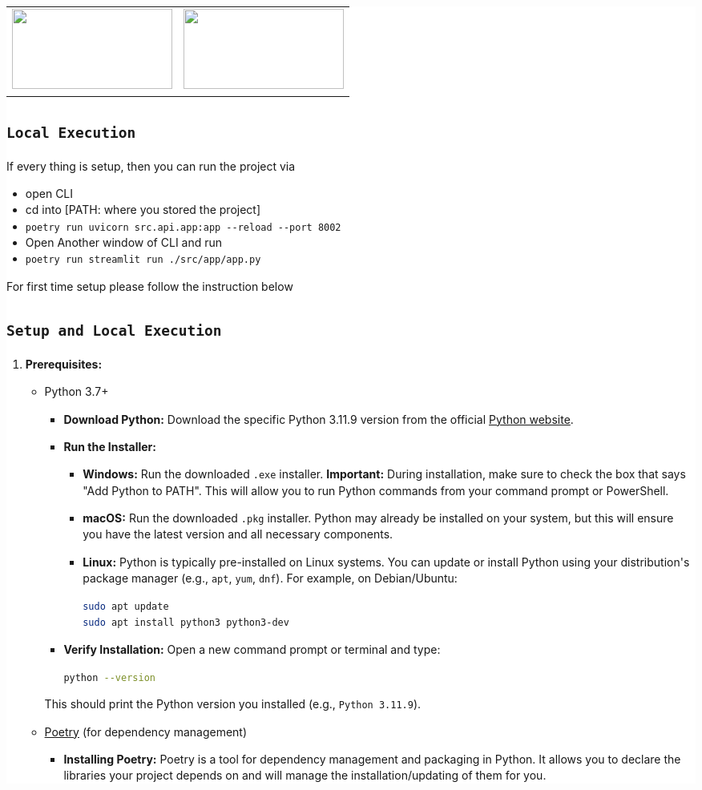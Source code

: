 <table style="width:100%" align="center">
  <tr>
    <td><img src="https://i.imgur.com/fqFQPN7.png" width="200px" height=100px/></td>
    <td><img src="https://i.imgur.com/wFV6JJC.png" width="200px" height=100px/></td>
  </tr>
</table>

## `Local Execution`

If every thing is setup, then you can run the project via
- open CLI
- cd into [PATH: where you stored the project]
- `poetry run uvicorn src.api.app:app --reload --port 8002`
- Open Another window of CLI and run
- `poetry run streamlit run ./src/app/app.py`

For first time setup please follow the instruction below


## `Setup and Local Execution`

1.  **Prerequisites:**
    *   Python 3.7+
        *   **Download Python:** Download the specific Python 3.11.9 version from the official [Python website](https://www.python.org/downloads/).

        *   **Run the Installer:**
            *   **Windows:** Run the downloaded `.exe` installer. **Important:** During installation, make sure to check the box that says "Add Python to PATH". This will allow you to run Python commands from your command prompt or PowerShell.
            *   **macOS:** Run the downloaded `.pkg` installer. Python may already be installed on your system, but this will ensure you have the latest version and all necessary components.
            *   **Linux:** Python is typically pre-installed on Linux systems. You can update or install Python using your distribution's package manager (e.g., `apt`, `yum`, `dnf`). For example, on Debian/Ubuntu:

                ```bash
                sudo apt update
                sudo apt install python3 python3-dev
                ```

        *   **Verify Installation:** Open a new command prompt or terminal and type:

            ```bash
            python --version
            ```

        This should print the Python version you installed (e.g., `Python 3.11.9`).

    *   [Poetry](https://python-poetry.org/) (for dependency management)

        *   **Installing Poetry:** Poetry is a tool for dependency management and packaging in Python. It allows you to declare the libraries your project depends on and will manage the installation/updating of them for you.

